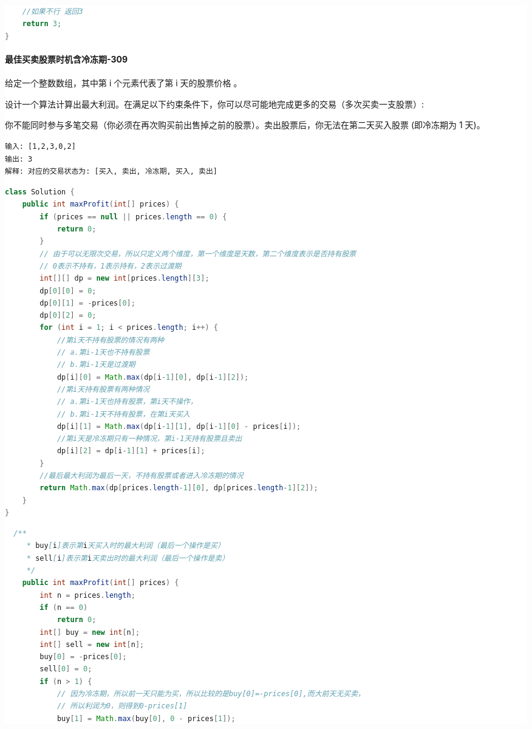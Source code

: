 ```java
    //如果不行 返回3
    return 3;
}
```



#### 最佳买卖股票时机含冷冻期-309

给定一个整数数组，其中第 i 个元素代表了第 i 天的股票价格 。

设计一个算法计算出最大利润。在满足以下约束条件下，你可以尽可能地完成更多的交易（多次买卖一支股票）:

你不能同时参与多笔交易（你必须在再次购买前出售掉之前的股票）。卖出股票后，你无法在第二天买入股票 (即冷冻期为 1 天)。

```
输入: [1,2,3,0,2]
输出: 3 
解释: 对应的交易状态为: [买入, 卖出, 冷冻期, 买入, 卖出]
```

```java
class Solution {
    public int maxProfit(int[] prices) {
        if (prices == null || prices.length == 0) {
            return 0;
        }
        // 由于可以无限次交易，所以只定义两个维度，第一个维度是天数，第二个维度表示是否持有股票
        // 0表示不持有，1表示持有，2表示过渡期
        int[][] dp = new int[prices.length][3];
        dp[0][0] = 0;
        dp[0][1] = -prices[0];
        dp[0][2] = 0;
        for (int i = 1; i < prices.length; i++) {
            //第i天不持有股票的情况有两种
            // a.第i-1天也不持有股票
            // b.第i-1天是过渡期
            dp[i][0] = Math.max(dp[i-1][0], dp[i-1][2]);
            //第i天持有股票有两种情况
            // a.第i-1天也持有股票，第i天不操作，
            // b.第i-1天不持有股票，在第i天买入
            dp[i][1] = Math.max(dp[i-1][1], dp[i-1][0] - prices[i]);
            //第i天是冷冻期只有一种情况，第i-1天持有股票且卖出
            dp[i][2] = dp[i-1][1] + prices[i];
        }
        //最后最大利润为最后一天，不持有股票或者进入冷冻期的情况
        return Math.max(dp[prices.length-1][0], dp[prices.length-1][2]);
    }
}
```

```java
  /**
     * buy[i]表示第i天买入时的最大利润（最后一个操作是买）
     * sell[i]表示第i天卖出时的最大利润（最后一个操作是卖）
     */
    public int maxProfit(int[] prices) {
        int n = prices.length;
        if (n == 0)
            return 0;
        int[] buy = new int[n];
        int[] sell = new int[n];
        buy[0] = -prices[0];
        sell[0] = 0;
        if (n > 1) {
            // 因为冷冻期，所以前一天只能为买，所以比较的是buy[0]=-prices[0],而大前天无买卖，
            // 所以利润为0，则得到0-prices[1]
            buy[1] = Math.max(buy[0], 0 - prices[1]);           
```